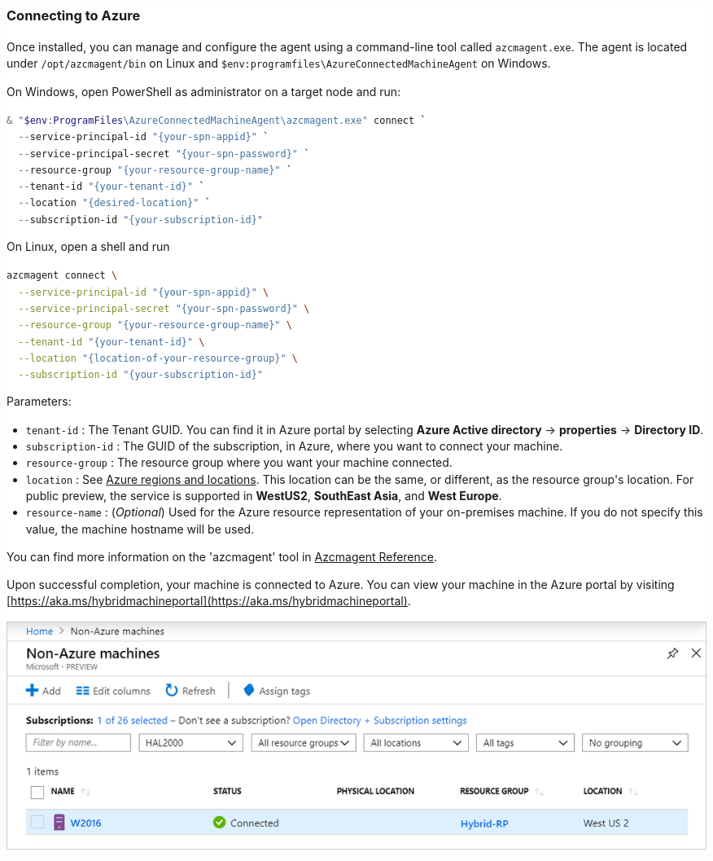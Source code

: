 ### Connecting to Azure

Once installed, you can manage and configure the agent using a command-line tool called `azcmagent.exe`. The agent is located under `/opt/azcmagent/bin` on Linux and `$env:programfiles\AzureConnectedMachineAgent` on Windows.

On Windows, open PowerShell as administrator on a target node and run:

```powershell
& "$env:ProgramFiles\AzureConnectedMachineAgent\azcmagent.exe" connect `
  --service-principal-id "{your-spn-appid}" `
  --service-principal-secret "{your-spn-password}" `
  --resource-group "{your-resource-group-name}" `
  --tenant-id "{your-tenant-id}" `
  --location "{desired-location}" `
  --subscription-id "{your-subscription-id}"
```

On Linux, open a shell and run


```bash
azcmagent connect \
  --service-principal-id "{your-spn-appid}" \
  --service-principal-secret "{your-spn-password}" \
  --resource-group "{your-resource-group-name}" \
  --tenant-id "{your-tenant-id}" \
  --location "{location-of-your-resource-group}" \
  --subscription-id "{your-subscription-id}"
```

Parameters:

* `tenant-id` : The Tenant GUID. You can find it in Azure portal by selecting **Azure Active directory** -> **properties** -> **Directory ID**.
* `subscription-id` : The GUID of the subscription, in Azure, where you want to connect your machine.
* `resource-group` : The resource group where you want your machine connected.
* `location` : See [Azure regions and locations](https://azure.microsoft.com/global-infrastructure/regions/). This location can be the same, or different, as the resource group's location. For public preview, the service is supported in **WestUS2**, **SouthEast Asia**, and **West Europe**.
* `resource-name` :  (*Optional*) Used for the Azure resource representation of your on-premises machine. If you do not specify this value, the machine hostname will be used.

You can find more information on the 'azcmagent' tool in [Azcmagent Reference](azcmagent-reference.md).


Upon successful completion, your machine is connected to Azure. You can view your machine in the Azure portal by visiting [https://aka.ms/hybridmachineportal](https://aka.ms/hybridmachineportal).

![Successful Onboarding](./media/quickstart-onboard/arc-for-servers-successful-onboard.png)
